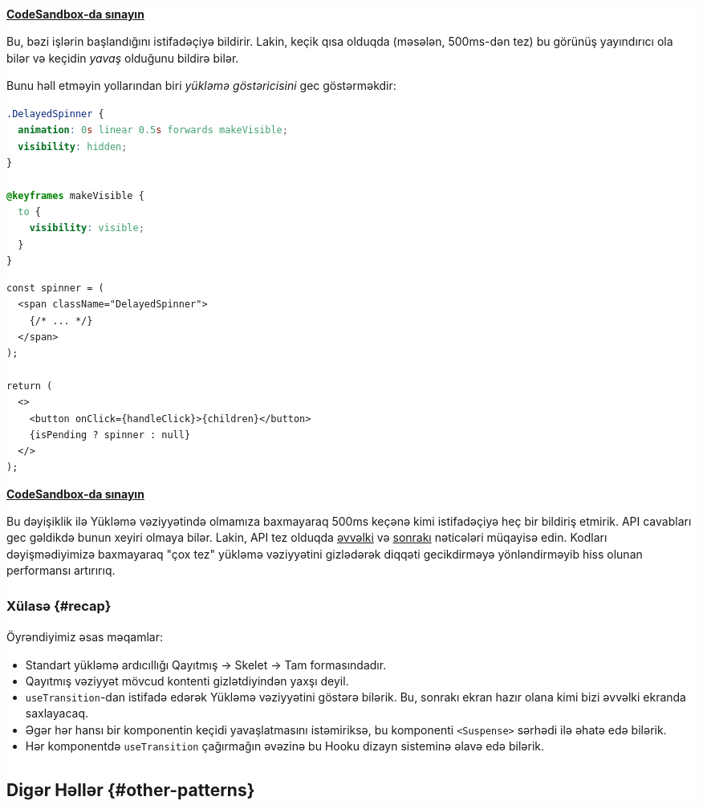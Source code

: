 **[CodeSandbox-da sınayın](https://codesandbox.io/s/floral-thunder-iy826)**

Bu, bəzi işlərin başlandığını istifadəçiyə bildirir. Lakin, keçik qısa olduqda (məsələn, 500ms-dən tez) bu görünüş yayındırıcı ola bilər və keçidin *yavaş* olduğunu bildirə bilər.

Bunu həll etməyin yollarından biri *yükləmə göstəricisini* gec göstərməkdir:

```css
.DelayedSpinner {
  animation: 0s linear 0.5s forwards makeVisible;
  visibility: hidden;
}

@keyframes makeVisible {
  to {
    visibility: visible;
  }
}
```

```js{2-4,10}
const spinner = (
  <span className="DelayedSpinner">
    {/* ... */}
  </span>
);

return (
  <>
    <button onClick={handleClick}>{children}</button>
    {isPending ? spinner : null}
  </>
);
```

**[CodeSandbox-da sınayın](https://codesandbox.io/s/gallant-spence-l6wbk)**

Bu dəyişiklik ilə Yükləmə vəziyyətində olmamıza baxmayaraq 500ms keçənə kimi istifadəçiyə heç bir bildiriş etmirik. API cavabları gec gəldikdə bunun xeyiri olmaya bilər. Lakin, API tez olduqda [əvvəlki](https://codesandbox.io/s/thirsty-liskov-1ygph) və [sonrakı](https://codesandbox.io/s/hardcore-http-s18xr) nəticələri müqayisə edin. Kodları dəyişmədiyimizə baxmayaraq "çox tez" yükləmə vəziyyətini gizlədərək diqqəti gecikdirməyə yönləndirməyib hiss olunan performansı artırırıq.

### Xülasə {#recap}

Öyrəndiyimiz əsas məqamlar:

* Standart yükləmə ardıcıllığı Qayıtmış → Skelet → Tam formasındadır.
* Qayıtmış vəziyyət mövcud kontenti gizlətdiyindən yaxşı deyil.
* `useTransition`-dan istifadə edərək Yükləmə vəziyyətini göstərə bilərik. Bu, sonrakı ekran hazır olana kimi bizi əvvəlki ekranda saxlayacaq.
* Əgər hər hansı bir komponentin keçidi yavaşlatmasını istəmiriksə, bu komponenti `<Suspense>` sərhədi ilə əhatə edə bilərik.
* Hər komponentdə `useTransition` çağırmağın əvəzinə bu Hooku dizayn sisteminə əlavə edə bilərik.

## Digər Həllər {#other-patterns}
